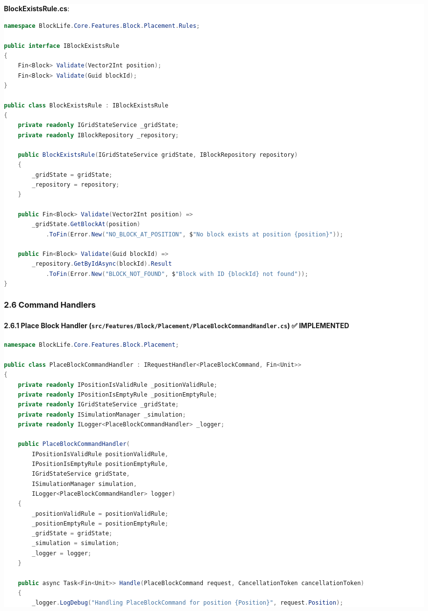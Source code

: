 **BlockExistsRule.cs**:
```csharp
namespace BlockLife.Core.Features.Block.Placement.Rules;

public interface IBlockExistsRule
{
    Fin<Block> Validate(Vector2Int position);
    Fin<Block> Validate(Guid blockId);
}

public class BlockExistsRule : IBlockExistsRule
{
    private readonly IGridStateService _gridState;
    private readonly IBlockRepository _repository;
    
    public BlockExistsRule(IGridStateService gridState, IBlockRepository repository)
    {
        _gridState = gridState;
        _repository = repository;
    }
    
    public Fin<Block> Validate(Vector2Int position) =>
        _gridState.GetBlockAt(position)
            .ToFin(Error.New("NO_BLOCK_AT_POSITION", $"No block exists at position {position}"));
    
    public Fin<Block> Validate(Guid blockId) =>
        _repository.GetByIdAsync(blockId).Result
            .ToFin(Error.New("BLOCK_NOT_FOUND", $"Block with ID {blockId} not found"));
}
```

### 2.6 Command Handlers

#### 2.6.1 Place Block Handler (`src/Features/Block/Placement/PlaceBlockCommandHandler.cs`) ✅ IMPLEMENTED
```csharp
namespace BlockLife.Core.Features.Block.Placement;

public class PlaceBlockCommandHandler : IRequestHandler<PlaceBlockCommand, Fin<Unit>>
{
    private readonly IPositionIsValidRule _positionValidRule;
    private readonly IPositionIsEmptyRule _positionEmptyRule;
    private readonly IGridStateService _gridState;
    private readonly ISimulationManager _simulation;
    private readonly ILogger<PlaceBlockCommandHandler> _logger;
    
    public PlaceBlockCommandHandler(
        IPositionIsValidRule positionValidRule,
        IPositionIsEmptyRule positionEmptyRule,
        IGridStateService gridState,
        ISimulationManager simulation,
        ILogger<PlaceBlockCommandHandler> logger)
    {
        _positionValidRule = positionValidRule;
        _positionEmptyRule = positionEmptyRule;
        _gridState = gridState;
        _simulation = simulation;
        _logger = logger;
    }
    
    public async Task<Fin<Unit>> Handle(PlaceBlockCommand request, CancellationToken cancellationToken)
    {
        _logger.LogDebug("Handling PlaceBlockCommand for position {Position}", request.Position);
```